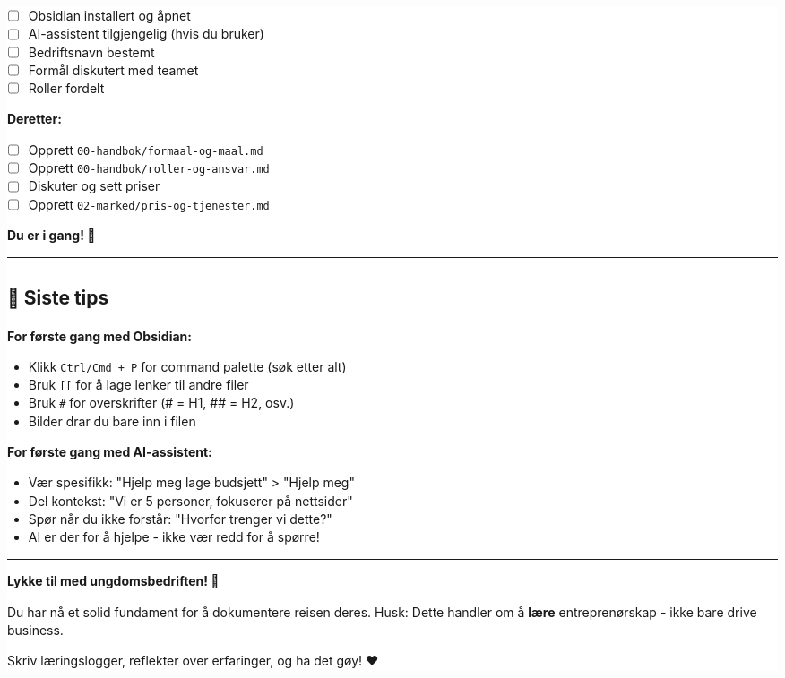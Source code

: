 - [ ] Obsidian installert og åpnet
- [ ] AI-assistent tilgjengelig (hvis du bruker)
- [ ] Bedriftsnavn bestemt
- [ ] Formål diskutert med teamet
- [ ] Roller fordelt

**Deretter:**
- [ ] Opprett `00-handbok/formaal-og-maal.md`
- [ ] Opprett `00-handbok/roller-og-ansvar.md`
- [ ] Diskuter og sett priser
- [ ] Opprett `02-marked/pris-og-tjenester.md`

**Du er i gang! 🎉**

---

## 📝 Siste tips

**For første gang med Obsidian:**
- Klikk `Ctrl/Cmd + P` for command palette (søk etter alt)
- Bruk `[[` for å lage lenker til andre filer
- Bruk `#` for overskrifter (# = H1, ## = H2, osv.)
- Bilder drar du bare inn i filen

**For første gang med AI-assistent:**
- Vær spesifikk: "Hjelp meg lage budsjett" > "Hjelp meg"
- Del kontekst: "Vi er 5 personer, fokuserer på nettsider"
- Spør når du ikke forstår: "Hvorfor trenger vi dette?"
- AI er der for å hjelpe - ikke vær redd for å spørre!

---

**Lykke til med ungdomsbedriften! 🚀**

Du har nå et solid fundament for å dokumentere reisen deres.
Husk: Dette handler om å **lære** entreprenørskap - ikke bare drive business.

Skriv læringslogger, reflekter over erfaringer, og ha det gøy! ❤️
